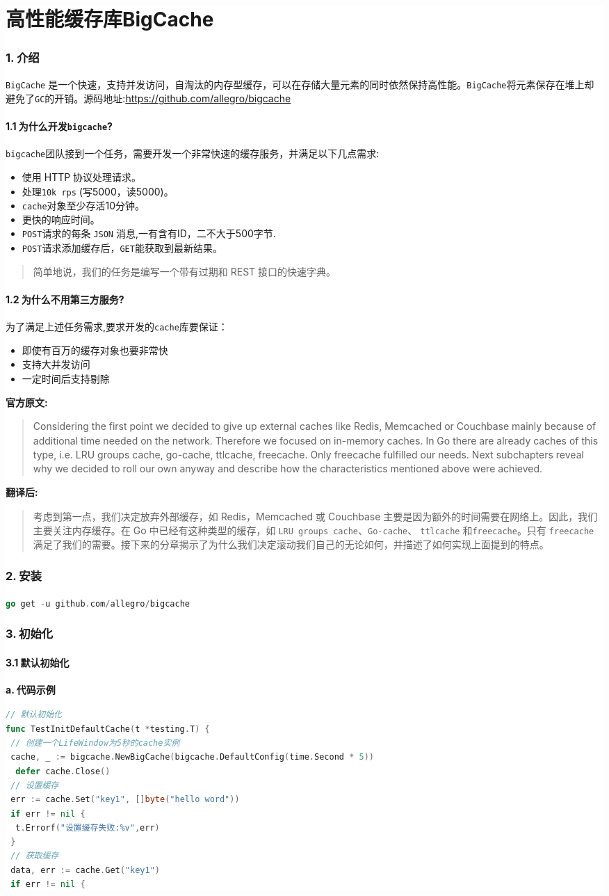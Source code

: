 # 高性能缓存库BigCache

### 1. 介绍

`BigCache` 是一个快速，支持并发访问，自淘汰的内存型缓存，可以在存储大量元素的同时依然保持高性能。`BigCache`将元素保存在堆上却避免了`GC`的开销。源码地址:https://github.com/allegro/bigcache

#### 1.1 为什么开发`bigcache`?

`bigcache`团队接到一个任务，需要开发一个非常快速的缓存服务，并满足以下几点需求:

- 使用 HTTP 协议处理请求。
- 处理`10k rps` (写5000，读5000)。
- `cache`对象至少存活10分钟。
- 更快的响应时间。
- `POST`请求的每条 `JSON` 消息,一有含有ID，二不大于500字节.
- `POST`请求添加缓存后，`GET`能获取到最新结果。

> 简单地说，我们的任务是编写一个带有过期和 REST 接口的快速字典。

#### 1.2 为什么不用第三方服务?

为了满足上述任务需求,要求开发的`cache`库要保证：

- 即使有百万的缓存对象也要非常快
- 支持大并发访问
- 一定时间后支持剔除

**官方原文:**

> Considering the first point we decided to give up external caches like Redis, Memcached or Couchbase mainly because of additional time needed on the network. Therefore we focused on in-memory caches. In Go there are already caches of this type, i.e. LRU groups cache, go-cache, ttlcache, freecache. Only freecache fulfilled our needs. Next subchapters reveal why we decided to roll our own anyway and describe how the characteristics mentioned above were achieved.

**翻译后:**

> 考虑到第一点，我们决定放弃外部缓存，如 Redis，Memcached 或 Couchbase 主要是因为额外的时间需要在网络上。因此，我们主要关注内存缓存。在 Go 中已经有这种类型的缓存，如 `LRU groups cache`、`Go-cache`、 `ttlcache` 和`freecache`。只有 `freecache`满足了我们的需要。接下来的分章揭示了为什么我们决定滚动我们自己的无论如何，并描述了如何实现上面提到的特点。

### 2. 安装

```go
go get -u github.com/allegro/bigcache 
```

### 3. 初始化

#### 3.1 默认初始化

**a. 代码示例**

```go
// 默认初始化
func TestInitDefaultCache(t *testing.T) {
 // 创建一个LifeWindow为5秒的cache实例
 cache, _ := bigcache.NewBigCache(bigcache.DefaultConfig(time.Second * 5))
  defer cache.Close()
 // 设置缓存
 err := cache.Set("key1", []byte("hello word"))
 if err != nil {
  t.Errorf("设置缓存失败:%v",err)
 }
 // 获取缓存
 data, err := cache.Get("key1")
 if err != nil {
```